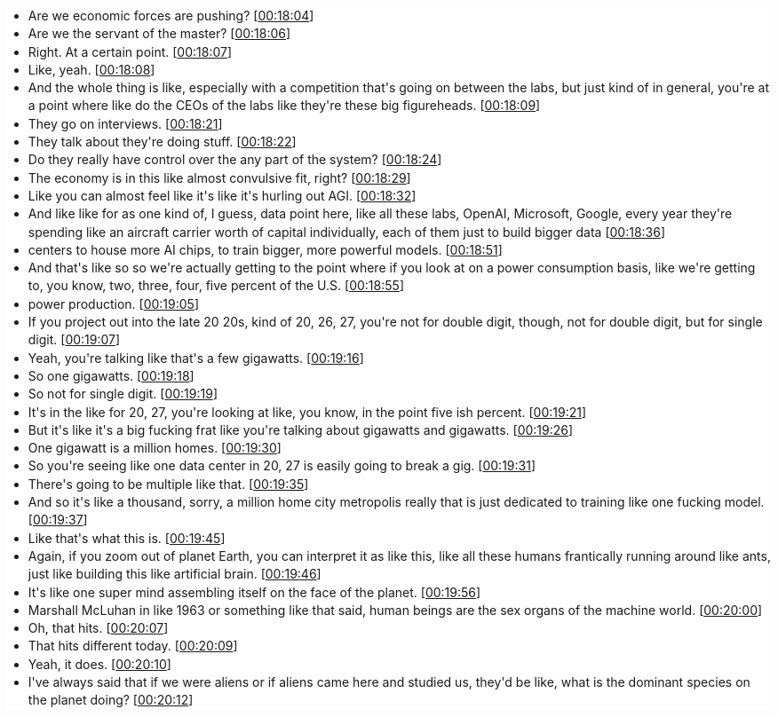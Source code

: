 *  Are we economic forces are pushing? [[00:18:04](https://www.youtube.com/watch?v=Wwp1BFEw3cA&t=1084.8s)]
*  Are we the servant of the master? [[00:18:06](https://www.youtube.com/watch?v=Wwp1BFEw3cA&t=1086.16s)]
*  Right. At a certain point. [[00:18:07](https://www.youtube.com/watch?v=Wwp1BFEw3cA&t=1087.44s)]
*  Like, yeah. [[00:18:08](https://www.youtube.com/watch?v=Wwp1BFEw3cA&t=1088.52s)]
*  And the whole thing is like, especially with a competition that's going on between the labs, but just kind of in general, you're at a point where like do the CEOs of the labs like they're these big figureheads. [[00:18:09](https://www.youtube.com/watch?v=Wwp1BFEw3cA&t=1089.92s)]
*  They go on interviews. [[00:18:21](https://www.youtube.com/watch?v=Wwp1BFEw3cA&t=1101.4s)]
*  They talk about they're doing stuff. [[00:18:22](https://www.youtube.com/watch?v=Wwp1BFEw3cA&t=1102.88s)]
*  Do they really have control over the any part of the system? [[00:18:24](https://www.youtube.com/watch?v=Wwp1BFEw3cA&t=1104.2800000000002s)]
*  The economy is in this like almost convulsive fit, right? [[00:18:29](https://www.youtube.com/watch?v=Wwp1BFEw3cA&t=1109.3200000000002s)]
*  Like you can almost feel like it's like it's hurling out AGI. [[00:18:32](https://www.youtube.com/watch?v=Wwp1BFEw3cA&t=1112.68s)]
*  And like like for as one kind of, I guess, data point here, like all these labs, OpenAI, Microsoft, Google, every year they're spending like an aircraft carrier worth of capital individually, each of them just to build bigger data [[00:18:36](https://www.youtube.com/watch?v=Wwp1BFEw3cA&t=1116.72s)]
*  centers to house more AI chips, to train bigger, more powerful models. [[00:18:51](https://www.youtube.com/watch?v=Wwp1BFEw3cA&t=1131.28s)]
*  And that's like so so we're actually getting to the point where if you look at on a power consumption basis, like we're getting to, you know, two, three, four, five percent of the U.S. [[00:18:55](https://www.youtube.com/watch?v=Wwp1BFEw3cA&t=1135.52s)]
*  power production. [[00:19:05](https://www.youtube.com/watch?v=Wwp1BFEw3cA&t=1145.68s)]
*  If you project out into the late 20 20s, kind of 20, 26, 27, you're not for double digit, though, not for double digit, but for single digit. [[00:19:07](https://www.youtube.com/watch?v=Wwp1BFEw3cA&t=1147.68s)]
*  Yeah, you're talking like that's a few gigawatts. [[00:19:16](https://www.youtube.com/watch?v=Wwp1BFEw3cA&t=1156.44s)]
*  So one gigawatts. [[00:19:18](https://www.youtube.com/watch?v=Wwp1BFEw3cA&t=1158.92s)]
*  So not for single digit. [[00:19:19](https://www.youtube.com/watch?v=Wwp1BFEw3cA&t=1159.72s)]
*  It's in the like for 20, 27, you're looking at like, you know, in the point five ish percent. [[00:19:21](https://www.youtube.com/watch?v=Wwp1BFEw3cA&t=1161.24s)]
*  But it's like it's a big fucking frat like you're talking about gigawatts and gigawatts. [[00:19:26](https://www.youtube.com/watch?v=Wwp1BFEw3cA&t=1166.6000000000001s)]
*  One gigawatt is a million homes. [[00:19:30](https://www.youtube.com/watch?v=Wwp1BFEw3cA&t=1170.1200000000001s)]
*  So you're seeing like one data center in 20, 27 is easily going to break a gig. [[00:19:31](https://www.youtube.com/watch?v=Wwp1BFEw3cA&t=1171.88s)]
*  There's going to be multiple like that. [[00:19:35](https://www.youtube.com/watch?v=Wwp1BFEw3cA&t=1175.5600000000002s)]
*  And so it's like a thousand, sorry, a million home city metropolis really that is just dedicated to training like one fucking model. [[00:19:37](https://www.youtube.com/watch?v=Wwp1BFEw3cA&t=1177.3600000000001s)]
*  Like that's what this is. [[00:19:45](https://www.youtube.com/watch?v=Wwp1BFEw3cA&t=1185.5200000000002s)]
*  Again, if you zoom out of planet Earth, you can interpret it as like this, like all these humans frantically running around like ants, just like building this like artificial brain. [[00:19:46](https://www.youtube.com/watch?v=Wwp1BFEw3cA&t=1186.84s)]
*  It's like one super mind assembling itself on the face of the planet. [[00:19:56](https://www.youtube.com/watch?v=Wwp1BFEw3cA&t=1196.32s)]
*  Marshall McLuhan in like 1963 or something like that said, human beings are the sex organs of the machine world. [[00:20:00](https://www.youtube.com/watch?v=Wwp1BFEw3cA&t=1200.08s)]
*  Oh, that hits. [[00:20:07](https://www.youtube.com/watch?v=Wwp1BFEw3cA&t=1207.76s)]
*  That hits different today. [[00:20:09](https://www.youtube.com/watch?v=Wwp1BFEw3cA&t=1209.44s)]
*  Yeah, it does. [[00:20:10](https://www.youtube.com/watch?v=Wwp1BFEw3cA&t=1210.68s)]
*  I've always said that if we were aliens or if aliens came here and studied us, they'd be like, what is the dominant species on the planet doing? [[00:20:12](https://www.youtube.com/watch?v=Wwp1BFEw3cA&t=1212.96s)]